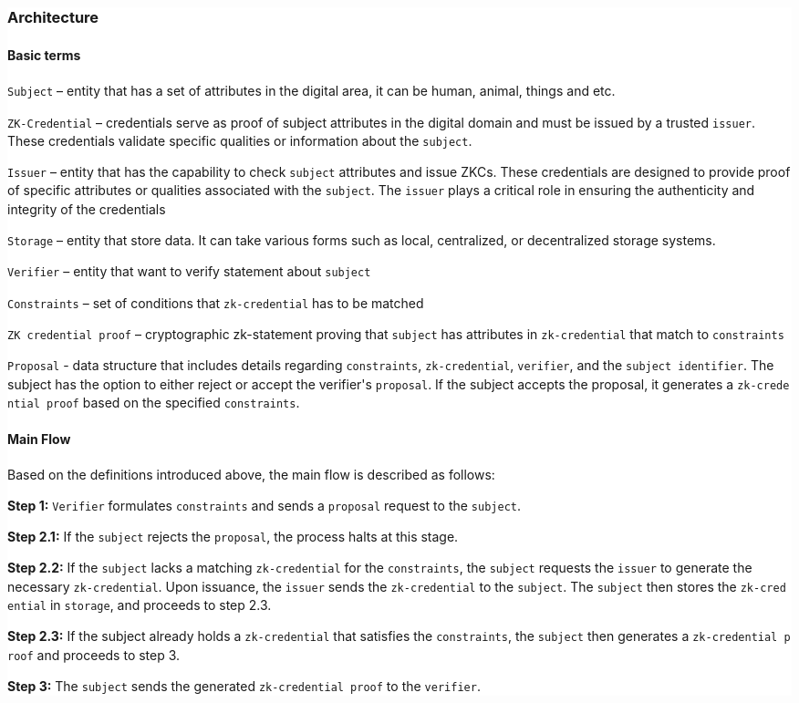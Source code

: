 
### Architecture

#### Basic terms

`Subject` – entity that has a set of attributes in the digital area, it
can be human, animal, things and etc.

`ZK-Credential` – credentials serve as proof of subject attributes in
the digital domain and must be issued by a trusted `issuer`. These
credentials validate specific qualities or information about the
`subject`.

`Issuer` – entity that has the capability to check `subject` attributes
and issue ZKCs. These credentials are designed to provide proof of
specific attributes or qualities associated with the `subject`. The
`issuer` plays a critical role in ensuring the authenticity and
integrity of the credentials

`Storage` – entity that store data. It can take various forms such as
local, centralized, or decentralized storage systems.

`Verifier` – entity that want to verify statement about `subject`

`Constraints` – set of conditions that `zk-credential` has to be matched

`ZK credential proof` – cryptographic zk-statement proving that
`subject` has attributes in `zk-credential` that match to `constraints`

`Proposal` - data structure that includes details regarding
`constraints`, `zk-credential`, `verifier`, and the `subject
identifier`. The subject has the option to either reject or accept the
verifier's `proposal`. If the subject accepts the proposal, it generates
a `zk-credential proof` based on the specified `constraints`.

#### Main Flow

Based on the definitions introduced above, the main flow is described as
follows:

**Step 1:** `Verifier` formulates `constraints` and sends a `proposal`
request to the `subject`.

**Step 2.1:** If the `subject` rejects the `proposal`, the process halts
at this stage.

**Step 2.2:** If the `subject` lacks a matching `zk-credential` for the
`constraints`, the `subject` requests the `issuer` to generate the
necessary `zk-credential`. Upon issuance, the `issuer` sends the
`zk-credential` to the `subject`. The `subject` then stores the
`zk-credential` in `storage`, and proceeds to step 2.3.

**Step 2.3:** If the subject already holds a `zk-credential` that
satisfies the `constraints`, the `subject` then generates a
`zk-credential proof` and proceeds to step 3.

**Step 3:** The `subject` sends the generated `zk-credential proof` to
the `verifier`.
